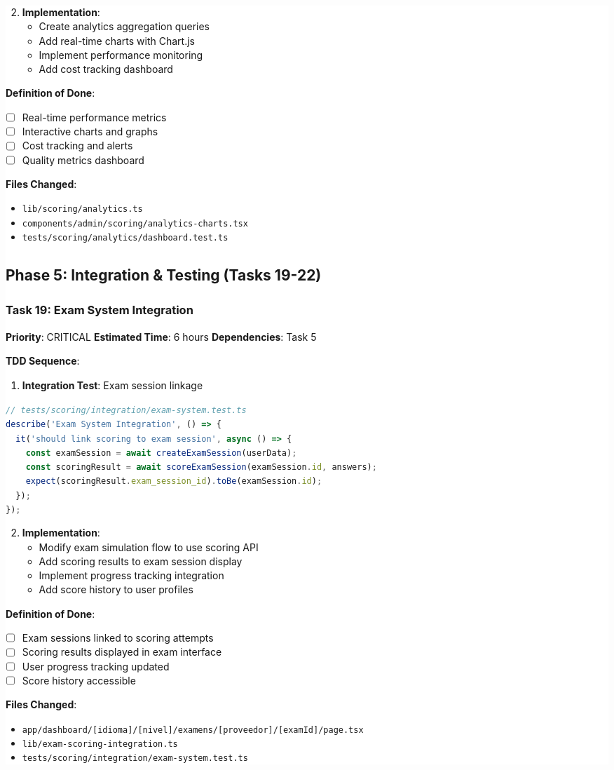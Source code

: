 2. **Implementation**:
   - Create analytics aggregation queries
   - Add real-time charts with Chart.js
   - Implement performance monitoring
   - Add cost tracking dashboard

**Definition of Done**:
- [ ] Real-time performance metrics
- [ ] Interactive charts and graphs
- [ ] Cost tracking and alerts
- [ ] Quality metrics dashboard

**Files Changed**:
- `lib/scoring/analytics.ts`
- `components/admin/scoring/analytics-charts.tsx`
- `tests/scoring/analytics/dashboard.test.ts`

## Phase 5: Integration & Testing (Tasks 19-22)

### Task 19: Exam System Integration
**Priority**: CRITICAL
**Estimated Time**: 6 hours
**Dependencies**: Task 5

**TDD Sequence**:
1. **Integration Test**: Exam session linkage
```typescript
// tests/scoring/integration/exam-system.test.ts
describe('Exam System Integration', () => {
  it('should link scoring to exam session', async () => {
    const examSession = await createExamSession(userData);
    const scoringResult = await scoreExamSession(examSession.id, answers);
    expect(scoringResult.exam_session_id).toBe(examSession.id);
  });
});
```

2. **Implementation**:
   - Modify exam simulation flow to use scoring API
   - Add scoring results to exam session display
   - Implement progress tracking integration
   - Add score history to user profiles

**Definition of Done**:
- [ ] Exam sessions linked to scoring attempts
- [ ] Scoring results displayed in exam interface
- [ ] User progress tracking updated
- [ ] Score history accessible

**Files Changed**:
- `app/dashboard/[idioma]/[nivel]/examens/[proveedor]/[examId]/page.tsx`
- `lib/exam-scoring-integration.ts`
- `tests/scoring/integration/exam-system.test.ts`
